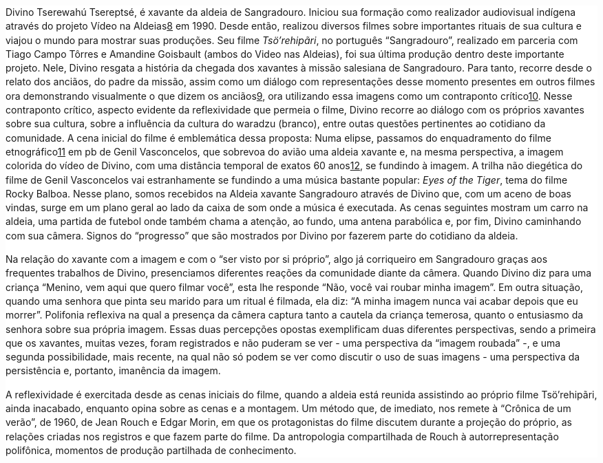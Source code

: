 Divino Tserewahú Tsereptsé, é xavante da aldeia de Sangradouro. Iniciou sua formação como realizador audiovisual indígena através do projeto Vídeo na Aldeias<a class="tooltip sup" href="#nota" title="O projeto Vídeo nas Aldeias se desenvolve a partir de 1987 como um desdobramento do trabalho do CTI (Centro de Trabalho Indigenista), órgão este fundado por antropólogos, educadores, indigenistas (CAIUBY, 2000). A proposta do Vídeo na Aldeias consiste em um trabalho de capacitação dos indígenas para operar as tecnologias digitais de registro (câmeras e, no princípio mesas de edição linear, e depois _softwares_ de edição não linear, etc.) que possibilite uma autonomia no tocante à representação étnica.">8</a> em 1990. Desde então, realizou diversos filmes sobre importantes rituais de sua cultura e viajou o mundo para mostrar suas produções. Seu filme _Tsö’rehipãri_, no português “Sangradouro”, realizado em parceria com Tiago Campo Tôrres e Amandine Goisbault (ambos do Video nas Aldeias), foi sua última produção dentro deste importante projeto. Nele, Divino resgata a história da chegada dos xavantes à missão salesiana de Sangradouro. Para tanto, recorre desde o relato dos anciãos, do padre da missão, assim como um diálogo com representações desse momento presentes em outros filmes ora demonstrando visualmente o que dizem os anciãos<a class="tooltip sup" href="#nota" title="Como nas cenas (nos registros de Adalbert Heide) em que os xavantes aparecem sendo catequizados e aprendendo a escrever em cadernos, na lousa e a trabalhar com a enxada. As mesmas demonstram o que acaba de dizer o ancião sobre o início da catequização salesiana.">9</a>, ora utilizando essa imagens como um contraponto crítico<a class="tooltip sup" href="#nota" title="Na cena inicial, intercalando com as imagens e narração do filme “Sertão, Entre os índios do Brasil Central” de Genil Vasconcelos, Divino narra aspectos negligenciados pelo que vemos no filme, como os massacres, epidemias e doenças que fizeram parte desse momento inicial de contato.">10</a>. Nesse contraponto crítico, aspecto evidente da reflexividade que permeia o filme, Divino recorre ao diálogo com os próprios xavantes sobre sua cultura, sobre a influência da cultura do waradzu (branco), entre outas questões pertinentes ao cotidiano da comunidade. A cena inicial do filme é emblemática dessa proposta: Numa elipse, passamos do enquadramento do filme etnográfico<a class="tooltip sup" href="#nota" title="Que até então vinha nos conduzindo com uma voz off caricata buscando situar os xavantes, do período do primeiro contato, no exótico imaginário do “selvagem”, utilizando palavras como “bravios”, “ariscos”, “cobiça”, entre outras.">11</a> em pb de Genil Vasconcelos, que sobrevoa do avião uma aldeia xavante e, na mesma perspectiva, a imagem colorida do vídeo de Divino, com uma distância temporal de exatos 60 anos<a class="tooltip sup" href="#nota" title="O filme “Sertão: Entre os Índios do Brasil Central”, de Genil Vasconcelos, é de 1949 e Tsö’rehipãri, de Divino Tserewahú, de 2009.">12</a>, se fundindo à imagem. A trilha não diegética do filme de Genil Vasconcelos vai estranhamente se fundindo a uma música bastante popular: _Eyes of the Tiger_, tema do filme Rocky Balboa. Nesse plano, somos recebidos na Aldeia xavante Sangradouro através de Divino que, com um aceno de boas vindas, surge em um plano geral ao lado da caixa de som onde a música é executada. As cenas seguintes mostram um carro na aldeia, uma partida de futebol onde também chama a atenção, ao fundo, uma antena parabólica e, por fim, Divino caminhando com sua câmera. Signos do “progresso” que são mostrados por Divino por fazerem parte do cotidiano da aldeia. 

Na relação do xavante com a imagem e com o “ser visto por si próprio”, algo já corriqueiro em Sangradouro graças aos frequentes trabalhos de Divino, presenciamos diferentes reações da comunidade diante da câmera. Quando Divino diz para uma criança “Menino, vem aqui que quero filmar você”, esta lhe responde “Não, você vai roubar minha imagem”. Em outra situação, quando uma senhora que pinta seu marido para um ritual é filmada, ela diz: “A minha imagem nunca vai acabar depois que eu morrer”. Polifonia reflexiva na qual a presença da câmera captura tanto a cautela da criança temerosa, quanto o entusiasmo da senhora sobre sua própria imagem. Essas duas percepções opostas exemplificam duas diferentes perspectivas, sendo a primeira que os xavantes, muitas vezes, foram registrados e não puderam se ver - uma perspectiva da “imagem roubada” -, e uma segunda possibilidade, mais recente, na qual não só podem se ver como discutir o uso de suas imagens - uma perspectiva da persistência e, portanto, imanência da imagem.

A reflexividade é exercitada desde as cenas iniciais do filme, quando a aldeia está reunida assistindo ao próprio filme Tsö’rehipãri, ainda inacabado, enquanto opina sobre as cenas e a montagem. Um método que, de imediato, nos remete à “Crônica de um verão”, de 1960, de Jean Rouch e Edgar Morin, em que os protagonistas do filme discutem durante a projeção do próprio, as relações criadas nos registros e que fazem parte do filme. Da antropologia compartilhada de Rouch à autorrepresentação polifônica, momentos de produção partilhada de conhecimento.
